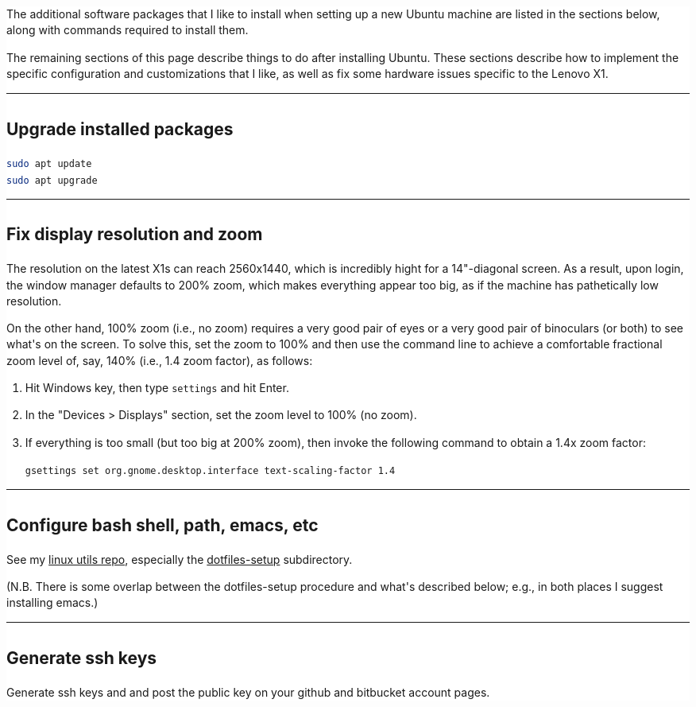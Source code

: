 The additional software packages that I like to install when setting up a new Ubuntu machine are listed in the sections below, along with commands required to install them.

The remaining sections of this page describe things to do after installing Ubuntu. These sections describe how to implement the specific configuration and customizations that I like, as well as fix some hardware issues specific to the Lenovo X1.

---

## Upgrade installed packages

```sh
sudo apt update
sudo apt upgrade
```

---

## Fix display resolution and zoom

The resolution on the latest X1s can reach 2560x1440, which is incredibly hight for a 14"-diagonal screen.  As a result, upon login, the window manager defaults to 200% zoom, which makes everything appear too big, as if the machine has pathetically low resolution.

On the other hand, 100% zoom (i.e., no zoom) requires a very good pair of eyes or a very good pair of binoculars (or both) to see what's on the screen.  To solve this, set the zoom to 100% and then use the command line to achieve a comfortable fractional zoom level of, say, 140% (i.e., 1.4 zoom factor), as follows:

1. Hit Windows key, then type `settings` and hit Enter.

2. In the "Devices > Displays" section, set the zoom level to 100% (no zoom).

3. If everything is too small (but too big at 200% zoom), then invoke the
   following command to obtain a 1.4x zoom factor:

   ```sh
   gsettings set org.gnome.desktop.interface text-scaling-factor 1.4
   ```

---

## Configure bash shell, path, emacs, etc

See my [linux utils repo](https://github.com/williamdemeo/utils), especially the [dotfiles-setup](https://github.com/williamdemeo/utils/tree/master/dotfiles-setup) subdirectory.

(N.B. There is some overlap between the dotfiles-setup procedure and what's described below; e.g., in both places I suggest installing emacs.)

---

## Generate ssh keys

Generate ssh keys and and post the public key on your github and bitbucket account pages.
